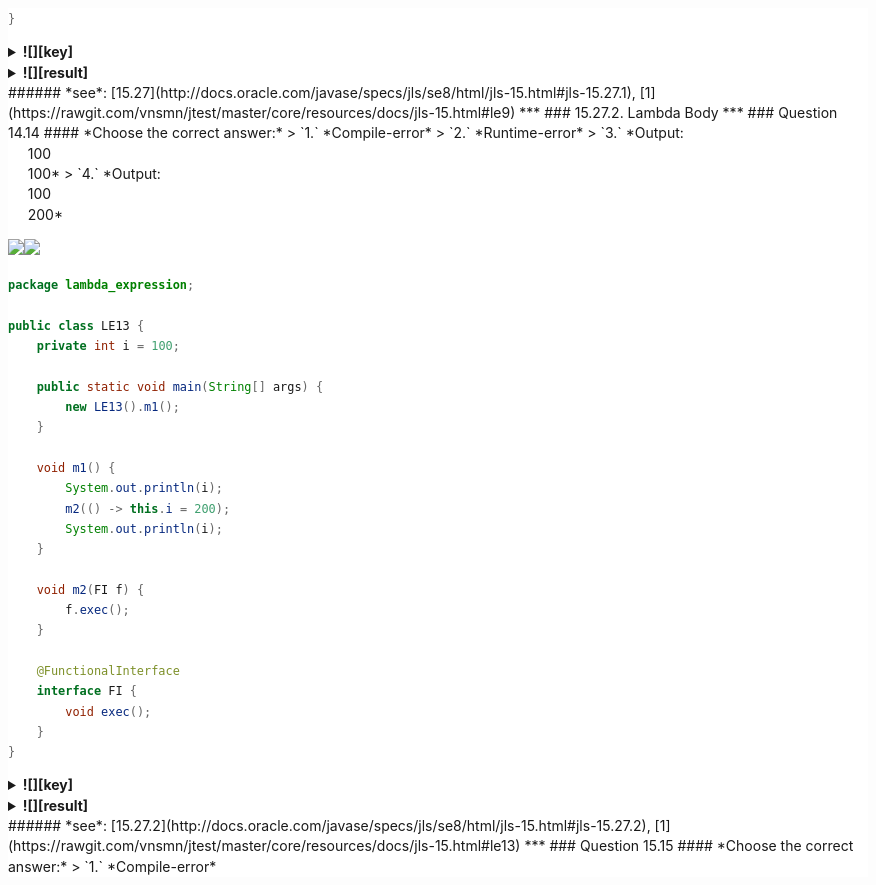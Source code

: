 ```java
}

```
<details markdown="1"><summary><strong markdown="1" title="1">![][key]</strong></summary></details>
<details markdown="1"><summary><strong markdown="1" title="compile result">![][result]</strong></summary></details>
###### *see*: [15.27](http://docs.oracle.com/javase/specs/jls/se8/html/jls-15.html#jls-15.27.1), [1](https://rawgit.com/vnsmn/jtest/master/core/resources/docs/jls-15.html#le9)
***    
### 15.27.2. Lambda Body    
***    
<a name="LE13.java"></a>    
### Question 14.14
#### *Choose the correct answer:*
> `1.` *Compile-error*     
> `2.` *Runtime-error*     
> `3.` *Output: <br>&nbsp;&nbsp;&nbsp;&nbsp;&nbsp;100<br>&nbsp;&nbsp;&nbsp;&nbsp;&nbsp;100*     
> `4.` *Output: <br>&nbsp;&nbsp;&nbsp;&nbsp;&nbsp;100<br>&nbsp;&nbsp;&nbsp;&nbsp;&nbsp;200*     
    
[![][code]](LE13.java "code")<a href="http://localhost:8080/jexecutor/editor?path=expression/lambda_expression/LE13.java" title="exec" target="_blank">![][play]</a>
```java
package lambda_expression;

public class LE13 {
    private int i = 100;
    
    public static void main(String[] args) {
        new LE13().m1();
    }
    
    void m1() {
        System.out.println(i);
        m2(() -> this.i = 200);
        System.out.println(i);
    }
    
    void m2(FI f) {
        f.exec();
    }
    
    @FunctionalInterface
    interface FI {
        void exec();
    }
}

```
<details markdown="1"><summary><strong markdown="1" title="4">![][key]</strong></summary></details>
<details markdown="1"><summary><strong markdown="1" title="compile result">![][result]</strong></summary></details>
###### *see*: [15.27.2](http://docs.oracle.com/javase/specs/jls/se8/html/jls-15.html#jls-15.27.2), [1](https://rawgit.com/vnsmn/jtest/master/core/resources/docs/jls-15.html#le13)
***    
<a name="LE14.java"></a>    
### Question 15.15
#### *Choose the correct answer:*
> `1.` *Compile-error*     

[key]: ../../resources/images/key.png
[help]: ../../resources/images/question-24.png
[code]: ../../resources/images/source-code-24.png
[back]: ../../resources/images/back-24.png
[play]: ../../resources/images/play-24.png
[result]: ../../resources/images/settings-16-1.png
[cerr]: ../../resources/images/compile-error-16.png
[rerr]: ../../resources/images/runtime-error-16.png
[yes]: ../../resources/images/yes-2-20.png